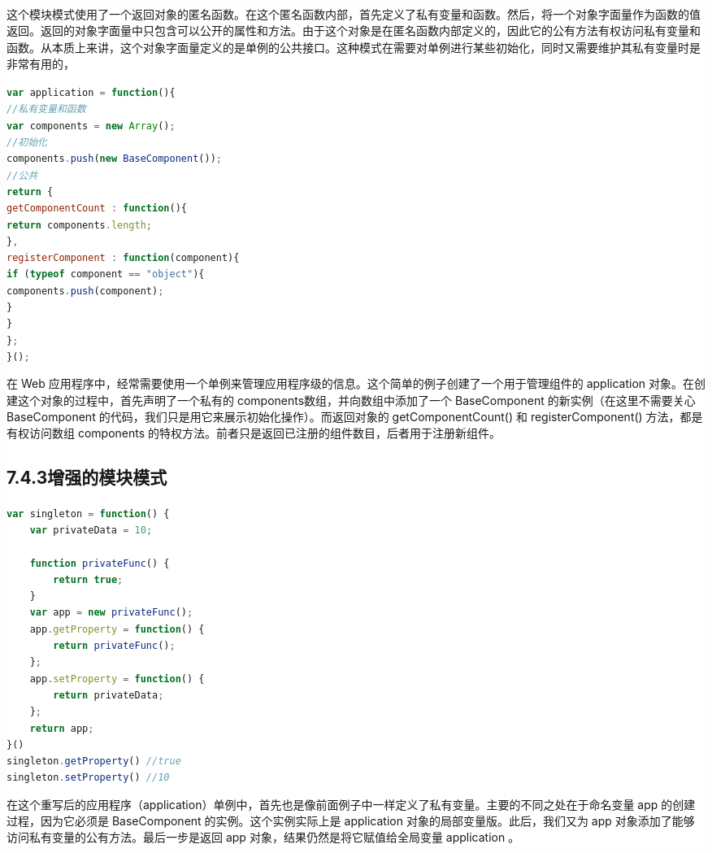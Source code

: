 这个模块模式使用了一个返回对象的匿名函数。在这个匿名函数内部，首先定义了私有变量和函数。然后，将一个对象字面量作为函数的值返回。返回的对象字面量中只包含可以公开的属性和方法。由于这个对象是在匿名函数内部定义的，因此它的公有方法有权访问私有变量和函数。从本质上来讲，这个对象字面量定义的是单例的公共接口。这种模式在需要对单例进行某些初始化，同时又需要维护其私有变量时是非常有用的，

```javascript
var application = function(){
//私有变量和函数
var components = new Array();
//初始化
components.push(new BaseComponent());
//公共
return {
getComponentCount : function(){
return components.length;
},
registerComponent : function(component){
if (typeof component == "object"){
components.push(component);
}
}
};
}();
```

在 Web 应用程序中，经常需要使用一个单例来管理应用程序级的信息。这个简单的例子创建了一个用于管理组件的 application 对象。在创建这个对象的过程中，首先声明了一个私有的 components数组，并向数组中添加了一个 BaseComponent 的新实例（在这里不需要关心 BaseComponent 的代码，我们只是用它来展示初始化操作）。而返回对象的 getComponentCount() 和 registerComponent() 方法，都是有权访问数组 components 的特权方法。前者只是返回已注册的组件数目，后者用于注册新组件。

## 7.4.3增强的模块模式

```javascript
var singleton = function() {
	var privateData = 10;

	function privateFunc() {
		return true;
	}
	var app = new privateFunc();
	app.getProperty = function() {
		return privateFunc();
	};
	app.setProperty = function() {
		return privateData;
	};
	return app;
}()
singleton.getProperty()	//true
singleton.setProperty()	//10
```

在这个重写后的应用程序（application）单例中，首先也是像前面例子中一样定义了私有变量。主要的不同之处在于命名变量 app 的创建过程，因为它必须是 BaseComponent 的实例。这个实例实际上是 application 对象的局部变量版。此后，我们又为 app 对象添加了能够访问私有变量的公有方法。最后一步是返回 app 对象，结果仍然是将它赋值给全局变量 application 。
